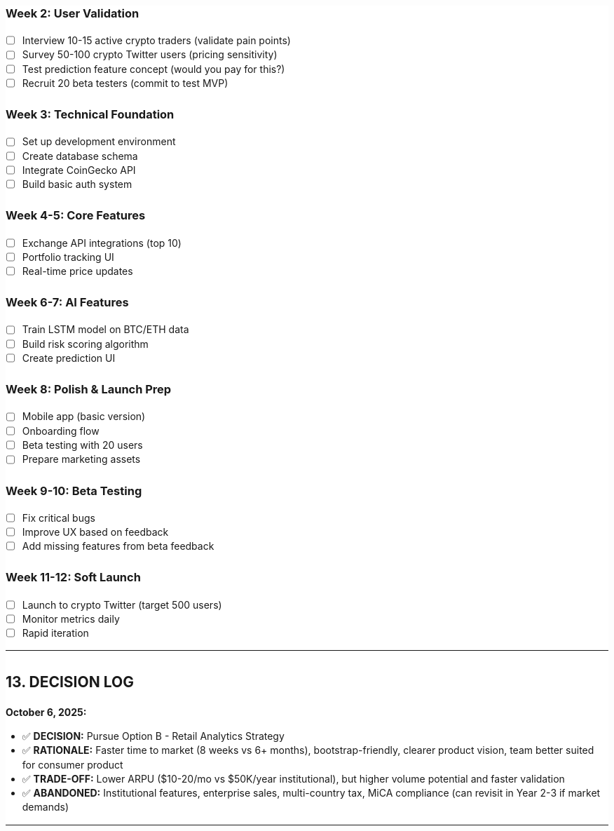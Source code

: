 ### Week 2: User Validation
- [ ] Interview 10-15 active crypto traders (validate pain points)
- [ ] Survey 50-100 crypto Twitter users (pricing sensitivity)
- [ ] Test prediction feature concept (would you pay for this?)
- [ ] Recruit 20 beta testers (commit to test MVP)

### Week 3: Technical Foundation
- [ ] Set up development environment
- [ ] Create database schema
- [ ] Integrate CoinGecko API
- [ ] Build basic auth system

### Week 4-5: Core Features
- [ ] Exchange API integrations (top 10)
- [ ] Portfolio tracking UI
- [ ] Real-time price updates

### Week 6-7: AI Features
- [ ] Train LSTM model on BTC/ETH data
- [ ] Build risk scoring algorithm
- [ ] Create prediction UI

### Week 8: Polish & Launch Prep
- [ ] Mobile app (basic version)
- [ ] Onboarding flow
- [ ] Beta testing with 20 users
- [ ] Prepare marketing assets

### Week 9-10: Beta Testing
- [ ] Fix critical bugs
- [ ] Improve UX based on feedback
- [ ] Add missing features from beta feedback

### Week 11-12: Soft Launch
- [ ] Launch to crypto Twitter (target 500 users)
- [ ] Monitor metrics daily
- [ ] Rapid iteration

---

## 13. DECISION LOG

**October 6, 2025:**
- ✅ **DECISION:** Pursue Option B - Retail Analytics Strategy
- ✅ **RATIONALE:** Faster time to market (8 weeks vs 6+ months), bootstrap-friendly, clearer product vision, team better suited for consumer product
- ✅ **TRADE-OFF:** Lower ARPU ($10-20/mo vs $50K/year institutional), but higher volume potential and faster validation
- ✅ **ABANDONED:** Institutional features, enterprise sales, multi-country tax, MiCA compliance (can revisit in Year 2-3 if market demands)

---